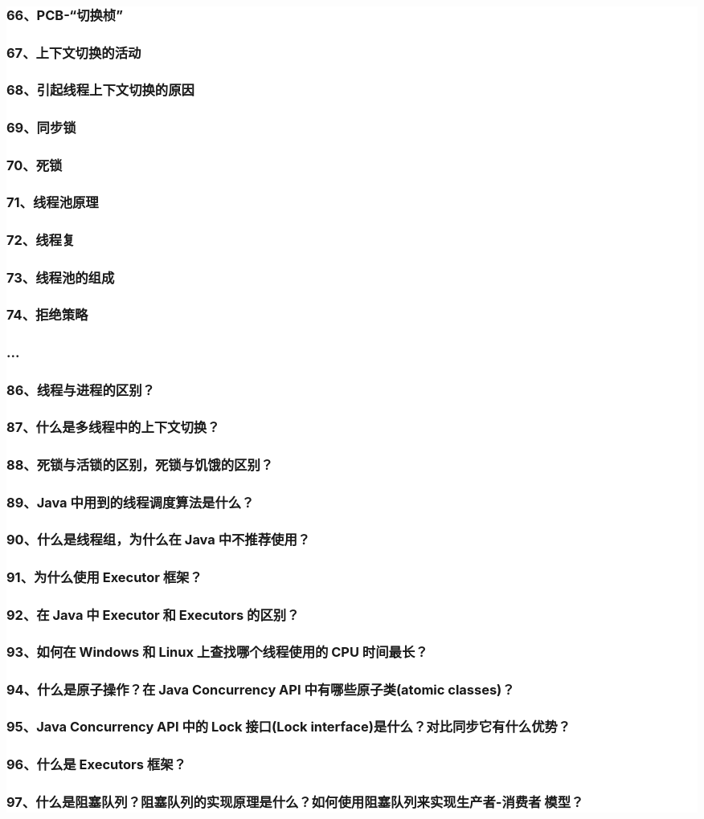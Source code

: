 ### 66、PCB-“切换桢”

### 67、上下文切换的活动

### 68、引起线程上下文切换的原因

### 69、同步锁

### 70、死锁

### 71、线程池原理

### 72、线程复

### 73、线程池的组成

### 74、拒绝策略

### ...

### 86、线程与进程的区别？

### 87、什么是多线程中的上下文切换？

### 88、死锁与活锁的区别，死锁与饥饿的区别？

### 89、Java 中用到的线程调度算法是什么？

### 90、什么是线程组，为什么在 Java 中不推荐使用？

### 91、为什么使用 Executor 框架？

### 92、在 Java 中 Executor 和 Executors 的区别？

### 93、如何在 Windows 和 Linux 上查找哪个线程使用的 CPU 时间最长？

### 94、什么是原子操作？在 Java Concurrency API 中有哪些原子类(atomic classes)？

### 95、Java Concurrency API 中的 Lock 接口(Lock interface)是什么？对比同步它有什么优势？

### 96、什么是 Executors 框架？

### 97、什么是阻塞队列？阻塞队列的实现原理是什么？如何使用阻塞队列来实现生产者-消费者  模型？
